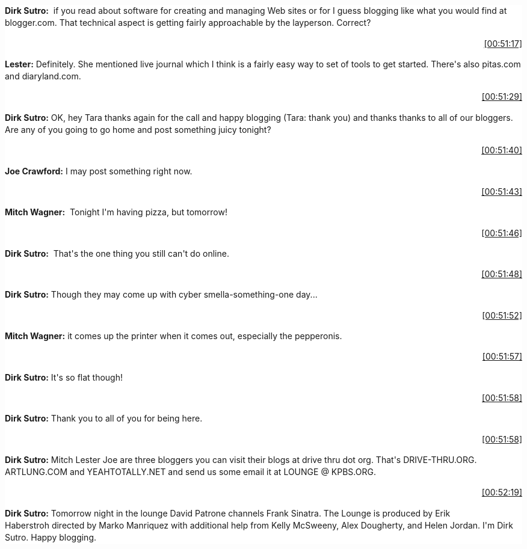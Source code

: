 **Dirk Sutro:**  if you read about software for creating and managing Web sites or for I guess blogging like what you would find at blogger.com. That technical aspect is getting fairly approachable by the layperson. Correct?

<div class="timestamp" style="text-align: right;"><a id="t00h51m17s" href="#t00h51m17s">[00:51:17]</a></div>

**Lester:** Definitely. She mentioned live journal which I think is a fairly easy way to set of tools to get started. There's also pitas.com and diaryland.com.

<div class="timestamp" style="text-align: right;"><a id="t00h51m29s" href="#t00h51m29s">[00:51:29]</a></div>

**Dirk Sutro:** OK, hey Tara thanks again for the call and happy blogging (Tara: thank you) and thanks thanks to all of our bloggers. Are any of you going to go home and post something juicy tonight?

<div class="timestamp" style="text-align: right;"><a id="t00h51m40s" href="#t00h51m40s">[00:51:40]</a></div>

**Joe Crawford:** I may post something right now.

<div class="timestamp" style="text-align: right;"><a id="t00h51m43s" href="#t00h51m43s">[00:51:43]</a></div>

**Mitch Wagner:**  Tonight I'm having pizza, but tomorrow!

<div class="timestamp" style="text-align: right;"><a id="t00h51m46s" href="#t00h51m46s">[00:51:46]</a></div>

**Dirk Sutro:**  That's the one thing you still can't do online.

<div class="timestamp" style="text-align: right;"><a id="t00h51m48s" href="#t00h51m48s">[00:51:48]</a></div>

**Dirk Sutro:** Though they may come up with cyber smella-something-one day...

<div class="timestamp" style="text-align: right;"><a id="t00h51m52s" href="#t00h51m52s">[00:51:52]</a></div>

**Mitch Wagner:** it comes up the printer when it comes out, especially the pepperonis.

<div class="timestamp" style="text-align: right;"><a id="t00h51m57s" href="#t00h51m57s">[00:51:57]</a></div>

**Dirk Sutro:** It's so flat though!

<div class="timestamp" style="text-align: right;"><a id="t00h51m58s" href="#t00h51m58s">[00:51:58]</a></div>

**Dirk Sutro:** Thank you to all of you for being here.

<div class="timestamp" style="text-align: right;"><a id="t00h51m58s" href="#t00h51m58s">[00:51:58]</a></div>

**Dirk Sutro:** Mitch Lester Joe are three bloggers you can visit their blogs at drive thru dot org. That's DRIVE-THRU.ORG. ARTLUNG.COM and YEAHTOTALLY.NET and send us some email it at LOUNGE @ KPBS.ORG.

<div class="timestamp" style="text-align: right;"><a id="t00h52m19s" href="#t00h52m19s">[00:52:19]</a></div>

**Dirk Sutro:** Tomorrow night in the lounge David Patrone channels Frank Sinatra. The Lounge is produced by Erik Haberstroh directed by Marko Manriquez with additional help from Kelly McSweeny, Alex Dougherty, and Helen Jordan. I'm Dirk Sutro. Happy blogging.
